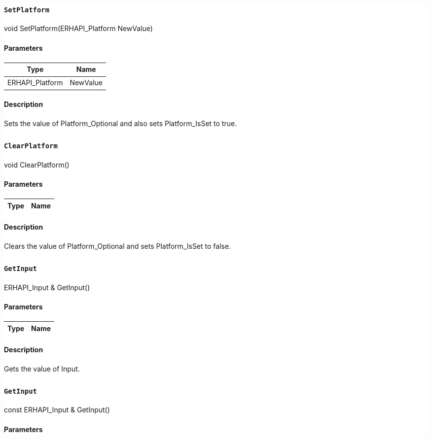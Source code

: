 ### `SetPlatform` <a id="structFRHAPI__ClientSettings_1acfe62e00fa7df9c3fd613b5abd60b13c"></a>

void SetPlatform(ERHAPI_Platform NewValue)

#### Parameters

| Type | Name |
|------|------|
|ERHAPI_Platform|NewValue|

#### Description

Sets the value of Platform_Optional and also sets Platform_IsSet to true.




### `ClearPlatform` <a id="structFRHAPI__ClientSettings_1ac631d7b1d552180893eee6278baca67d"></a>

void ClearPlatform()

#### Parameters

| Type | Name |
|------|------|

#### Description

Clears the value of Platform_Optional and sets Platform_IsSet to false.




### `GetInput` <a id="structFRHAPI__ClientSettings_1a93d46c212f51efcac6bc6a56655367ce"></a>

ERHAPI_Input & GetInput()

#### Parameters

| Type | Name |
|------|------|

#### Description

Gets the value of Input.




### `GetInput` <a id="structFRHAPI__ClientSettings_1a987756f572f84cc101ec31fef828a1b9"></a>

const ERHAPI_Input & GetInput()

#### Parameters
